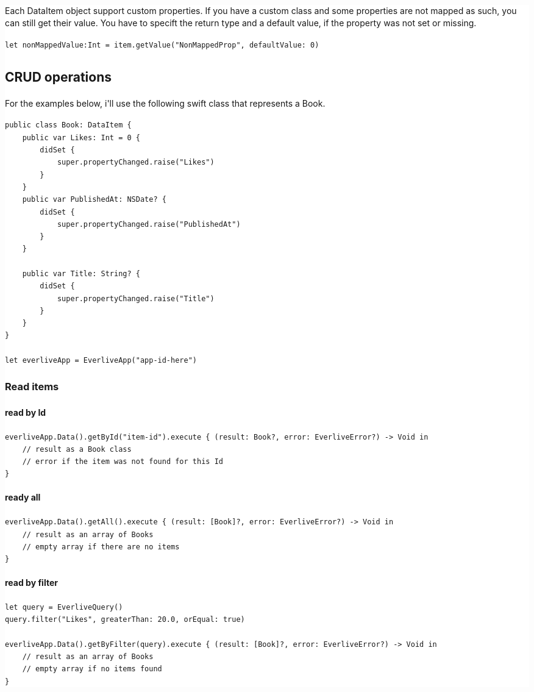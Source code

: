 Each DataItem object support custom properties. If you have a custom class and some properties are not mapped as such, you can still get their value. You have to specift the return type and a default value, if the property was not set or missing.

	let nonMappedValue:Int = item.getValue("NonMappedProp", defaultValue: 0)

## CRUD operations
For the examples below, i'll use the following swift class that represents a Book.

    
	public class Book: DataItem {   
	    public var Likes: Int = 0 {
	        didSet {
	            super.propertyChanged.raise("Likes")
	        }
	    }
	    public var PublishedAt: NSDate? {
	        didSet {
	            super.propertyChanged.raise("PublishedAt")
	        }
	    }
	    
	    public var Title: String? {
	        didSet {
	            super.propertyChanged.raise("Title")
	        }
	    }
	}

	let everliveApp = EverliveApp("app-id-here")

### Read items

#### read by Id
	
    everliveApp.Data().getById("item-id").execute { (result: Book?, error: EverliveError?) -> Void in
        // result as a Book class
		// error if the item was not found for this Id
    }

#### ready all

    everliveApp.Data().getAll().execute { (result: [Book]?, error: EverliveError?) -> Void in
        // result as an array of Books
		// empty array if there are no items
    }

#### read by filter

	let query = EverliveQuery()
    query.filter("Likes", greaterThan: 20.0, orEqual: true)
    
    everliveApp.Data().getByFilter(query).execute { (result: [Book]?, error: EverliveError?) -> Void in
        // result as an array of Books
		// empty array if no items found
    }
